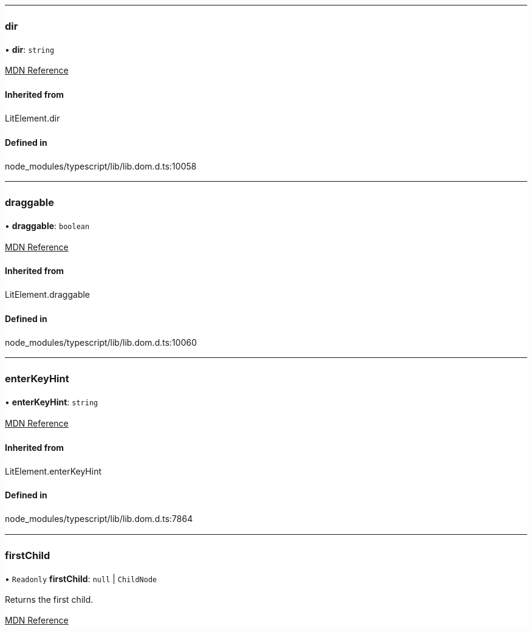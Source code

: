 ___

### dir

• **dir**: `string`

[MDN Reference](https://developer.mozilla.org/docs/Web/API/HTMLElement/dir)

#### Inherited from

LitElement.dir

#### Defined in

node_modules/typescript/lib/lib.dom.d.ts:10058

___

### draggable

• **draggable**: `boolean`

[MDN Reference](https://developer.mozilla.org/docs/Web/API/HTMLElement/draggable)

#### Inherited from

LitElement.draggable

#### Defined in

node_modules/typescript/lib/lib.dom.d.ts:10060

___

### enterKeyHint

• **enterKeyHint**: `string`

[MDN Reference](https://developer.mozilla.org/docs/Web/API/HTMLElement/enterKeyHint)

#### Inherited from

LitElement.enterKeyHint

#### Defined in

node_modules/typescript/lib/lib.dom.d.ts:7864

___

### firstChild

• `Readonly` **firstChild**: ``null`` \| `ChildNode`

Returns the first child.

[MDN Reference](https://developer.mozilla.org/docs/Web/API/Node/firstChild)
